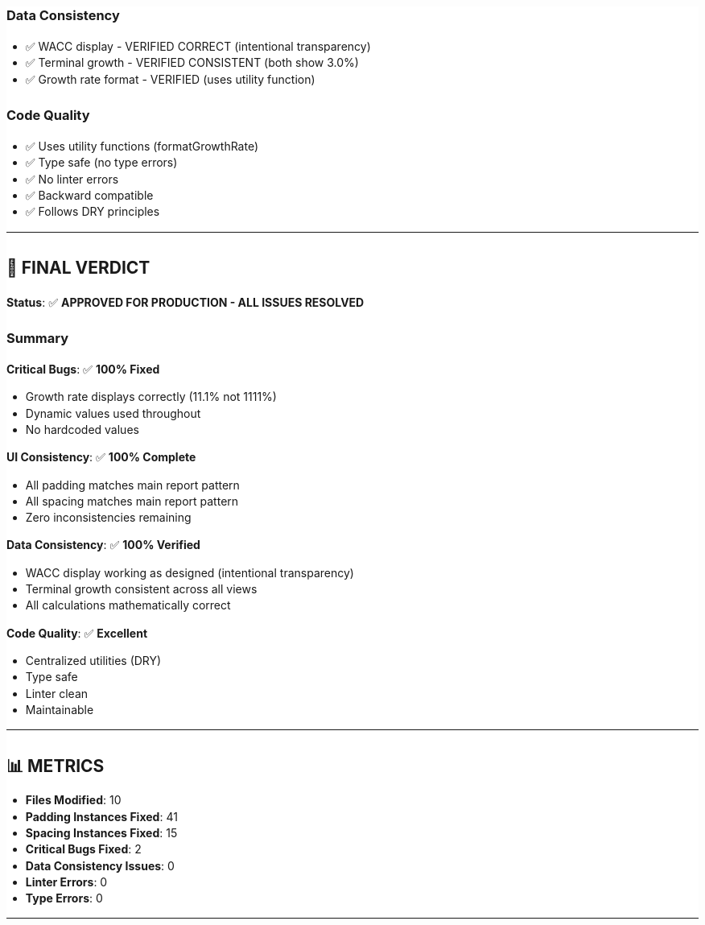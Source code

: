 ### Data Consistency
- ✅ WACC display - VERIFIED CORRECT (intentional transparency)
- ✅ Terminal growth - VERIFIED CONSISTENT (both show 3.0%)
- ✅ Growth rate format - VERIFIED (uses utility function)

### Code Quality
- ✅ Uses utility functions (formatGrowthRate)
- ✅ Type safe (no type errors)
- ✅ No linter errors
- ✅ Backward compatible
- ✅ Follows DRY principles

---

## 🎯 FINAL VERDICT

**Status**: ✅ **APPROVED FOR PRODUCTION - ALL ISSUES RESOLVED**

### Summary

**Critical Bugs**: ✅ **100% Fixed**
- Growth rate displays correctly (11.1% not 1111%)
- Dynamic values used throughout
- No hardcoded values

**UI Consistency**: ✅ **100% Complete**
- All padding matches main report pattern
- All spacing matches main report pattern
- Zero inconsistencies remaining

**Data Consistency**: ✅ **100% Verified**
- WACC display working as designed (intentional transparency)
- Terminal growth consistent across all views
- All calculations mathematically correct

**Code Quality**: ✅ **Excellent**
- Centralized utilities (DRY)
- Type safe
- Linter clean
- Maintainable

---

## 📊 METRICS

- **Files Modified**: 10
- **Padding Instances Fixed**: 41
- **Spacing Instances Fixed**: 15
- **Critical Bugs Fixed**: 2
- **Data Consistency Issues**: 0
- **Linter Errors**: 0
- **Type Errors**: 0

---
